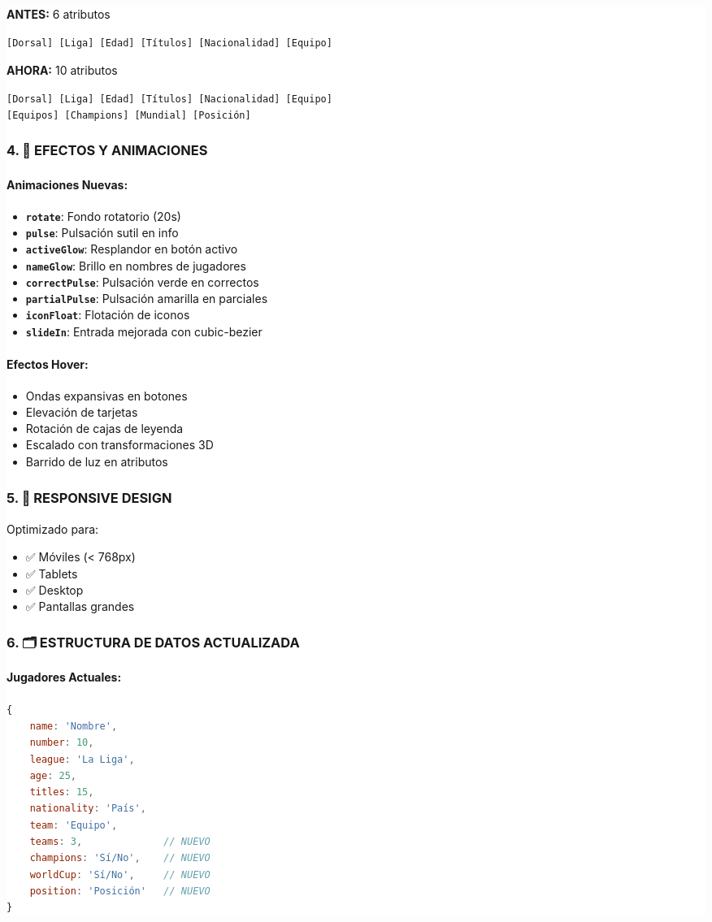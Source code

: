 **ANTES:** 6 atributos
```
[Dorsal] [Liga] [Edad] [Títulos] [Nacionalidad] [Equipo]
```

**AHORA:** 10 atributos
```
[Dorsal] [Liga] [Edad] [Títulos] [Nacionalidad] [Equipo]
[Equipos] [Champions] [Mundial] [Posición]
```

### 4. 💎 EFECTOS Y ANIMACIONES

#### Animaciones Nuevas:
- **`rotate`**: Fondo rotatorio (20s)
- **`pulse`**: Pulsación sutil en info
- **`activeGlow`**: Resplandor en botón activo
- **`nameGlow`**: Brillo en nombres de jugadores
- **`correctPulse`**: Pulsación verde en correctos
- **`partialPulse`**: Pulsación amarilla en parciales
- **`iconFloat`**: Flotación de iconos
- **`slideIn`**: Entrada mejorada con cubic-bezier

#### Efectos Hover:
- Ondas expansivas en botones
- Elevación de tarjetas
- Rotación de cajas de leyenda
- Escalado con transformaciones 3D
- Barrido de luz en atributos

### 5. 📱 RESPONSIVE DESIGN

Optimizado para:
- ✅ Móviles (< 768px)
- ✅ Tablets
- ✅ Desktop
- ✅ Pantallas grandes

### 6. 🗂️ ESTRUCTURA DE DATOS ACTUALIZADA

#### Jugadores Actuales:
```javascript
{
    name: 'Nombre',
    number: 10,
    league: 'La Liga',
    age: 25,
    titles: 15,
    nationality: 'País',
    team: 'Equipo',
    teams: 3,              // NUEVO
    champions: 'Sí/No',    // NUEVO
    worldCup: 'Sí/No',     // NUEVO
    position: 'Posición'   // NUEVO
}
```
